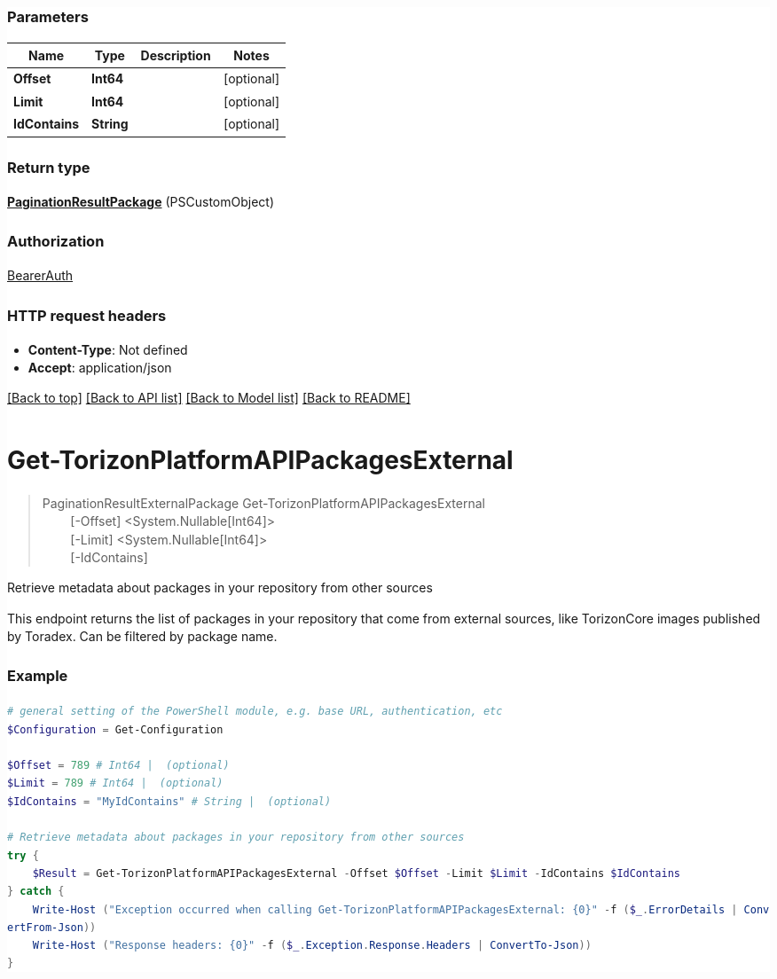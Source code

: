 ### Parameters

Name | Type | Description  | Notes
------------- | ------------- | ------------- | -------------
 **Offset** | **Int64**|  | [optional] 
 **Limit** | **Int64**|  | [optional] 
 **IdContains** | **String**|  | [optional] 

### Return type

[**PaginationResultPackage**](PaginationResultPackage.md) (PSCustomObject)

### Authorization

[BearerAuth](../README.md#BearerAuth)

### HTTP request headers

 - **Content-Type**: Not defined
 - **Accept**: application/json

[[Back to top]](#) [[Back to API list]](../README.md#documentation-for-api-endpoints) [[Back to Model list]](../README.md#documentation-for-models) [[Back to README]](../README.md)

<a id="Get-TorizonPlatformAPIPackagesExternal"></a>
# **Get-TorizonPlatformAPIPackagesExternal**
> PaginationResultExternalPackage Get-TorizonPlatformAPIPackagesExternal<br>
> &nbsp;&nbsp;&nbsp;&nbsp;&nbsp;&nbsp;&nbsp;&nbsp;[-Offset] <System.Nullable[Int64]><br>
> &nbsp;&nbsp;&nbsp;&nbsp;&nbsp;&nbsp;&nbsp;&nbsp;[-Limit] <System.Nullable[Int64]><br>
> &nbsp;&nbsp;&nbsp;&nbsp;&nbsp;&nbsp;&nbsp;&nbsp;[-IdContains] <String><br>

Retrieve metadata about packages in your repository from other sources

 This endpoint returns the list of packages in your repository that come from external sources, like TorizonCore images published by Toradex. Can be filtered by package name.         

### Example
```powershell
# general setting of the PowerShell module, e.g. base URL, authentication, etc
$Configuration = Get-Configuration

$Offset = 789 # Int64 |  (optional)
$Limit = 789 # Int64 |  (optional)
$IdContains = "MyIdContains" # String |  (optional)

# Retrieve metadata about packages in your repository from other sources
try {
    $Result = Get-TorizonPlatformAPIPackagesExternal -Offset $Offset -Limit $Limit -IdContains $IdContains
} catch {
    Write-Host ("Exception occurred when calling Get-TorizonPlatformAPIPackagesExternal: {0}" -f ($_.ErrorDetails | ConvertFrom-Json))
    Write-Host ("Response headers: {0}" -f ($_.Exception.Response.Headers | ConvertTo-Json))
}
```
